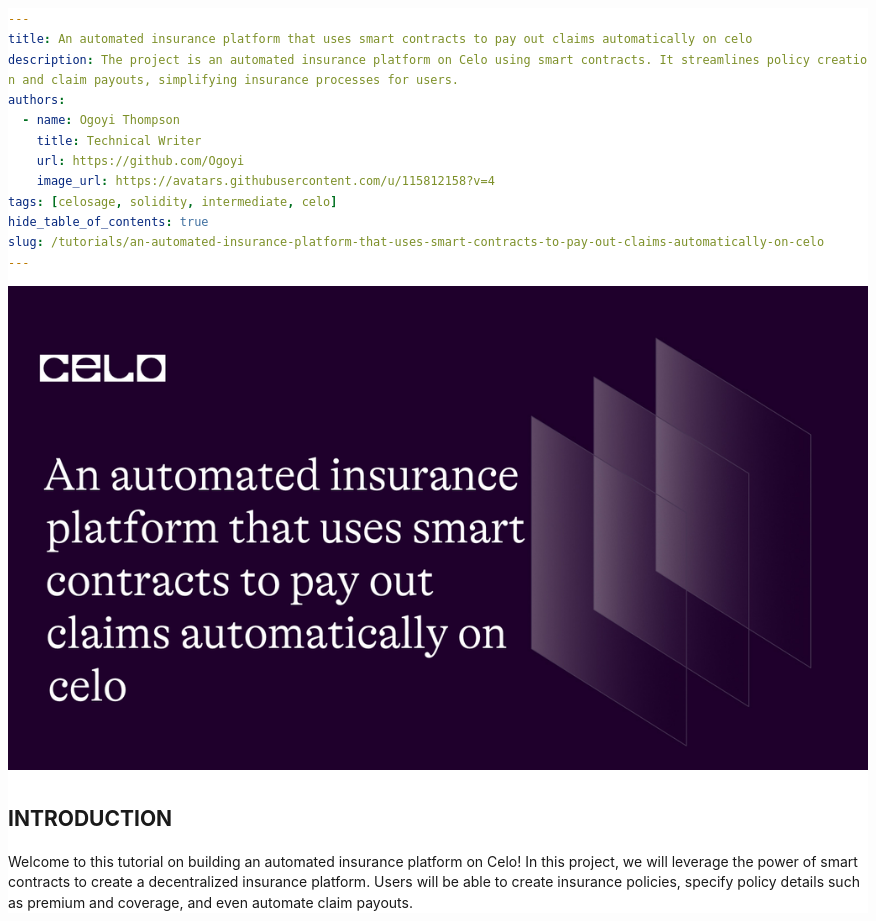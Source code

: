 ```yaml
---
title: An automated insurance platform that uses smart contracts to pay out claims automatically on celo
description: The project is an automated insurance platform on Celo using smart contracts. It streamlines policy creation and claim payouts, simplifying insurance processes for users.
authors:
  - name: Ogoyi Thompson
    title: Technical Writer
    url: https://github.com/Ogoyi
    image_url: https://avatars.githubusercontent.com/u/115812158?v=4
tags: [celosage, solidity, intermediate, celo]
hide_table_of_contents: true
slug: /tutorials/an-automated-insurance-platform-that-uses-smart-contracts-to-pay-out-claims-automatically-on-celo
---
```


![header](../../src/data-tutorials/showcase/intermediate/An-automated-insurance-platform-that-uses-smart-contracts-to-pay-out-claims-automatically-on-celo.png)

## INTRODUCTION

Welcome to this tutorial on building an automated insurance platform on Celo! In this project, we will leverage the power of smart contracts to create a decentralized insurance platform. Users will be able to create insurance policies, specify policy details such as premium and coverage, and even automate claim payouts.
